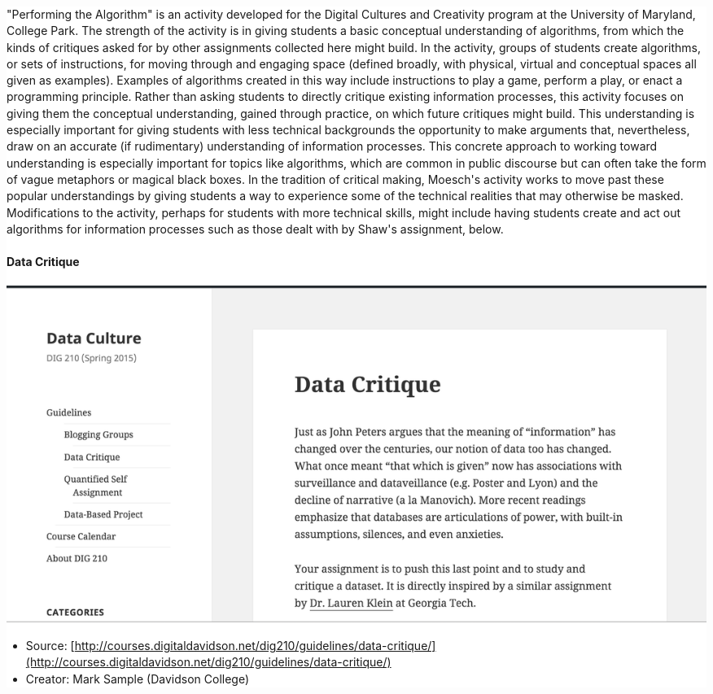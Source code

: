 "Performing the Algorithm" is an activity developed for the Digital Cultures and Creativity program at the University of Maryland, College Park. The strength of the activity is in giving students a basic conceptual understanding of algorithms, from which the kinds of critiques asked for by other assignments collected here might build. In the activity, groups of students create algorithms, or sets of instructions, for moving through and engaging space (defined broadly, with physical, virtual and conceptual spaces all given as examples). Examples of algorithms created in this way include instructions to play a game, perform a play, or enact a programming principle. Rather than asking students to directly critique existing information processes, this activity focuses on giving them the conceptual understanding, gained through practice, on which future critiques might build. This understanding is especially important for giving students with less technical backgrounds the opportunity to make arguments that, nevertheless, draw on an accurate (if rudimentary) understanding of information processes. This concrete approach to working toward understanding is especially important for topics like algorithms, which are common in public discourse but can often take the form of vague metaphors or magical black boxes. In the tradition of critical making, Moesch's activity works to move past these popular understandings by giving students a way to experience some of the technical realities that may otherwise be masked. Modifications to the activity, perhaps for students with more technical skills, might include having students create and act out algorithms for information processes such as those dealt with by Shaw's assignment, below.

#### Data Critique
![screenshot](images/sample.png)
* Source: [http://courses.digitaldavidson.net/dig210/guidelines/data-critique/](http://courses.digitaldavidson.net/dig210/guidelines/data-critique/)
* Creator: Mark Sample (Davidson College)
